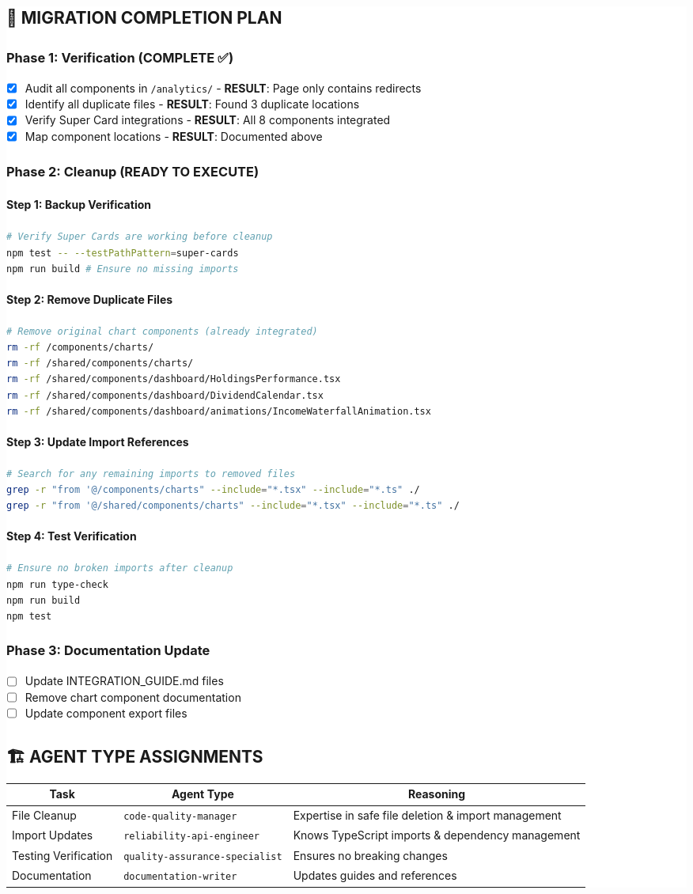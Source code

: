 ## 🎯 MIGRATION COMPLETION PLAN

### Phase 1: Verification (COMPLETE ✅)
- [x] Audit all components in `/analytics/` - **RESULT**: Page only contains redirects
- [x] Identify all duplicate files - **RESULT**: Found 3 duplicate locations
- [x] Verify Super Card integrations - **RESULT**: All 8 components integrated
- [x] Map component locations - **RESULT**: Documented above

### Phase 2: Cleanup (READY TO EXECUTE)

#### Step 1: Backup Verification
```bash
# Verify Super Cards are working before cleanup
npm test -- --testPathPattern=super-cards
npm run build # Ensure no missing imports
```

#### Step 2: Remove Duplicate Files
```bash
# Remove original chart components (already integrated)
rm -rf /components/charts/
rm -rf /shared/components/charts/
rm -rf /shared/components/dashboard/HoldingsPerformance.tsx
rm -rf /shared/components/dashboard/DividendCalendar.tsx
rm -rf /shared/components/dashboard/animations/IncomeWaterfallAnimation.tsx
```

#### Step 3: Update Import References
```bash
# Search for any remaining imports to removed files
grep -r "from '@/components/charts" --include="*.tsx" --include="*.ts" ./
grep -r "from '@/shared/components/charts" --include="*.tsx" --include="*.ts" ./
```

#### Step 4: Test Verification
```bash
# Ensure no broken imports after cleanup
npm run type-check
npm run build
npm test
```

### Phase 3: Documentation Update
- [ ] Update INTEGRATION_GUIDE.md files
- [ ] Remove chart component documentation
- [ ] Update component export files

## 🏗️ AGENT TYPE ASSIGNMENTS

| Task | Agent Type | Reasoning |
|------|------------|-----------|
| File Cleanup | `code-quality-manager` | Expertise in safe file deletion & import management |
| Import Updates | `reliability-api-engineer` | Knows TypeScript imports & dependency management |
| Testing Verification | `quality-assurance-specialist` | Ensures no breaking changes |
| Documentation | `documentation-writer` | Updates guides and references |
